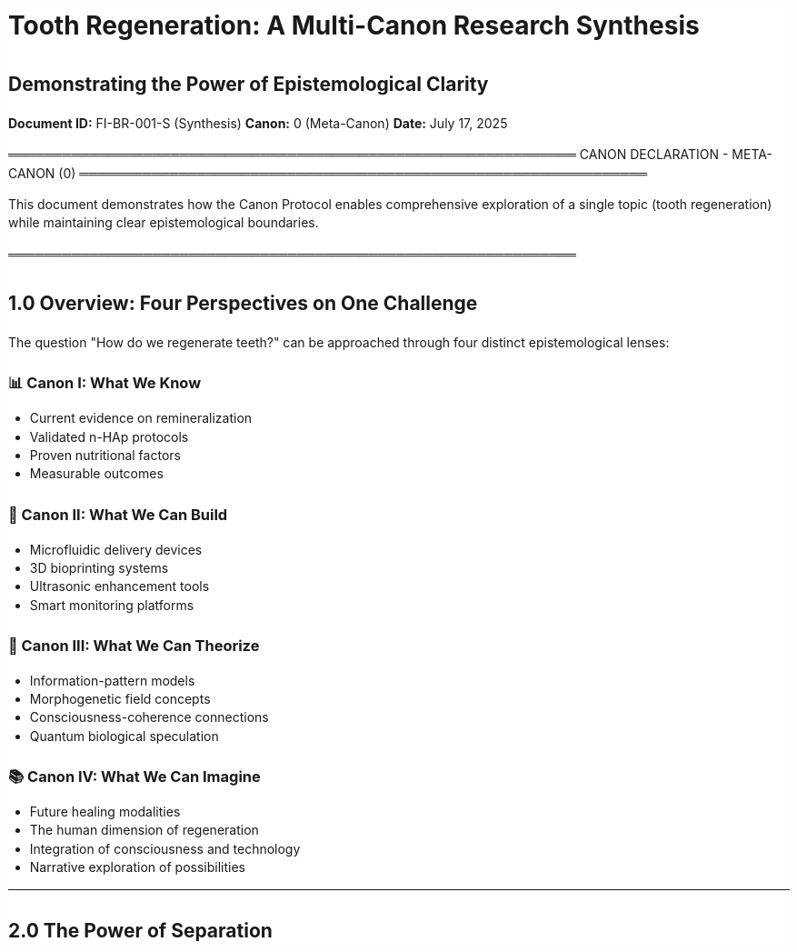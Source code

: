 # Tooth Regeneration: A Multi-Canon Research Synthesis
## Demonstrating the Power of Epistemological Clarity
**Document ID:** FI-BR-001-S (Synthesis)
**Canon:** 0 (Meta-Canon)
**Date:** July 17, 2025

═══════════════════════════════════════════════════════════════
CANON DECLARATION - META-CANON (0)
═══════════════════════════════════════════════════════════════

This document demonstrates how the Canon Protocol enables
comprehensive exploration of a single topic (tooth regeneration)
while maintaining clear epistemological boundaries.

═══════════════════════════════════════════════════════════════

## 1.0 Overview: Four Perspectives on One Challenge

The question "How do we regenerate teeth?" can be approached through four distinct epistemological lenses:

### 📊 Canon I: What We Know
- Current evidence on remineralization
- Validated n-HAp protocols
- Proven nutritional factors
- Measurable outcomes

### 🔧 Canon II: What We Can Build
- Microfluidic delivery devices
- 3D bioprinting systems
- Ultrasonic enhancement tools
- Smart monitoring platforms

### 💭 Canon III: What We Can Theorize
- Information-pattern models
- Morphogenetic field concepts
- Consciousness-coherence connections
- Quantum biological speculation

### 📚 Canon IV: What We Can Imagine
- Future healing modalities
- The human dimension of regeneration
- Integration of consciousness and technology
- Narrative exploration of possibilities

---

## 2.0 The Power of Separation
